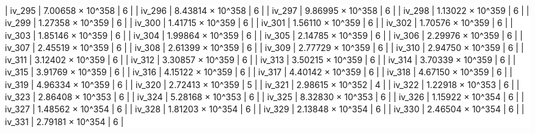 | iv_295 | 7.00658 × 10^358 | 6 |
| iv_296 | 8.43814 × 10^358 | 6 |
| iv_297 | 9.86995 × 10^358 | 6 |
| iv_298 | 1.13022 × 10^359 | 6 |
| iv_299 | 1.27358 × 10^359 | 6 |
| iv_300 | 1.41715 × 10^359 | 6 |
| iv_301 | 1.56110 × 10^359 | 6 |
| iv_302 | 1.70576 × 10^359 | 6 |
| iv_303 | 1.85146 × 10^359 | 6 |
| iv_304 | 1.99864 × 10^359 | 6 |
| iv_305 | 2.14785 × 10^359 | 6 |
| iv_306 | 2.29976 × 10^359 | 6 |
| iv_307 | 2.45519 × 10^359 | 6 |
| iv_308 | 2.61399 × 10^359 | 6 |
| iv_309 | 2.77729 × 10^359 | 6 |
| iv_310 | 2.94750 × 10^359 | 6 |
| iv_311 | 3.12402 × 10^359 | 6 |
| iv_312 | 3.30857 × 10^359 | 6 |
| iv_313 | 3.50215 × 10^359 | 6 |
| iv_314 | 3.70339 × 10^359 | 6 |
| iv_315 | 3.91769 × 10^359 | 6 |
| iv_316 | 4.15122 × 10^359 | 6 |
| iv_317 | 4.40142 × 10^359 | 6 |
| iv_318 | 4.67150 × 10^359 | 6 |
| iv_319 | 4.96334 × 10^359 | 6 |
| iv_320 | 2.72413 × 10^359 | 5 |
| iv_321 | 2.98615 × 10^352 | 4 |
| iv_322 | 1.22918 × 10^353 | 6 |
| iv_323 | 2.86408 × 10^353 | 6 |
| iv_324 | 5.28168 × 10^353 | 6 |
| iv_325 | 8.32830 × 10^353 | 6 |
| iv_326 | 1.15922 × 10^354 | 6 |
| iv_327 | 1.48562 × 10^354 | 6 |
| iv_328 | 1.81203 × 10^354 | 6 |
| iv_329 | 2.13848 × 10^354 | 6 |
| iv_330 | 2.46504 × 10^354 | 6 |
| iv_331 | 2.79181 × 10^354 | 6 |